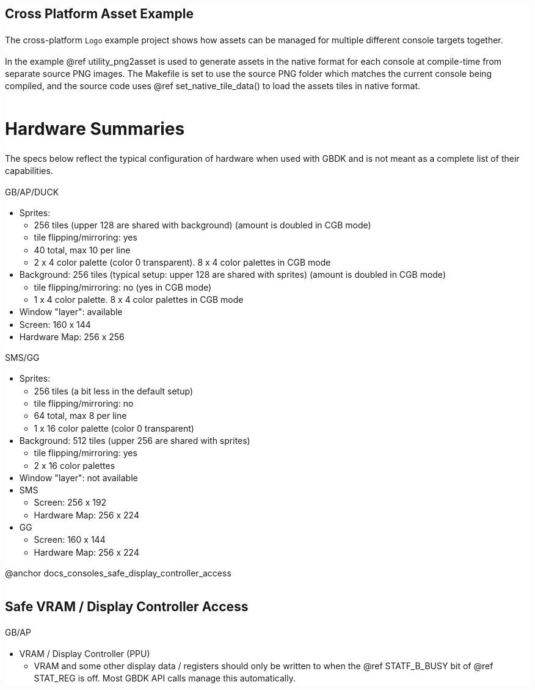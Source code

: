 ## Cross Platform Asset Example
The cross-platform `Logo` example project shows how assets can be managed for multiple different console targets together.

In the example @ref utility_png2asset is used to generate assets in the native format for each console at compile-time from separate source PNG images. The Makefile is set to use the source PNG folder which matches the current console being compiled, and the source code uses @ref set_native_tile_data() to load the assets tiles in native format.


# Hardware Summaries
The specs below reflect the typical configuration of hardware when used with GBDK and is not meant as a complete list of their capabilities.

GB/AP/DUCK
- Sprites:
  - 256 tiles (upper 128 are shared with background) (amount is doubled in CGB mode)
  - tile flipping/mirroring: yes
  - 40 total, max 10 per line
  - 2 x 4 color palette (color 0 transparent). 8 x 4 color palettes in CGB mode
- Background: 256 tiles (typical setup: upper 128 are shared with sprites) (amount is doubled in CGB mode)
  - tile flipping/mirroring: no (yes in CGB mode)
  - 1 x 4 color palette. 8 x 4 color palettes in CGB mode
- Window "layer": available
- Screen: 160 x 144
- Hardware Map: 256 x 256


SMS/GG
- Sprites:
  - 256 tiles (a bit less in the default setup)
  - tile flipping/mirroring: no
  - 64 total, max 8 per line
  - 1 x 16 color palette (color 0 transparent)
- Background: 512 tiles (upper 256 are shared with sprites)
  - tile flipping/mirroring: yes
  - 2 x 16 color palettes
- Window "layer": not available
- SMS
  - Screen: 256 x 192
  - Hardware Map: 256 x 224
- GG
  - Screen: 160 x 144
  - Hardware Map: 256 x 224


@anchor docs_consoles_safe_display_controller_access
## Safe VRAM / Display Controller Access

GB/AP
- VRAM / Display Controller (PPU)
  - VRAM and some other display data / registers should only be written to when the @ref STATF_B_BUSY bit of @ref STAT_REG is off. Most GBDK API calls manage this automatically.

